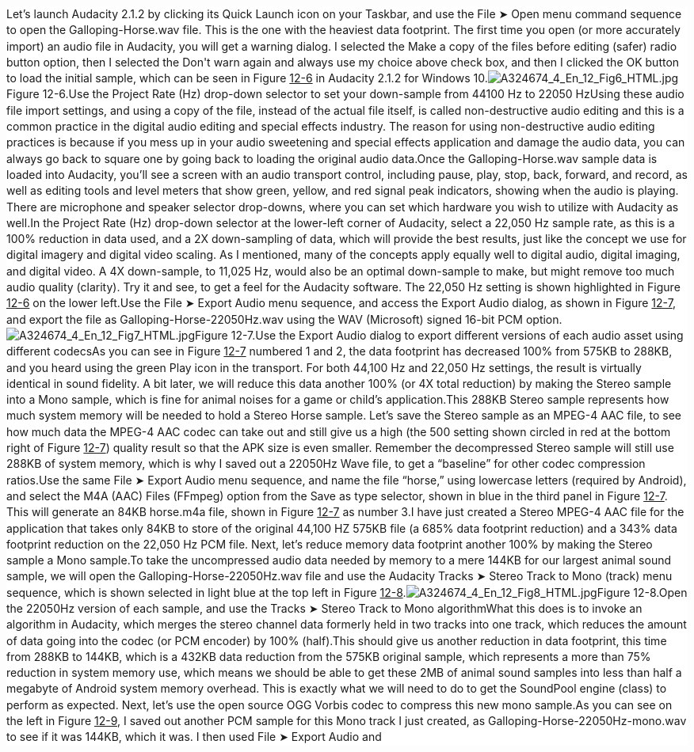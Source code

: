 Let’s launch Audacity 2.1.2 by clicking its Quick Launch icon on your Taskbar, and use the File ➤ Open menu command sequence to open the Galloping-Horse.wav file. This is the one with the heaviest data footprint. The first time you open (or more accurately import) an audio file in Audacity, you will get a warning dialog. I selected the Make a copy of the files before editing (safer) radio button option, then I selected the Don't warn again and always use my choice above check box, and then I clicked the OK button to load the initial sample, which can be seen in Figure [12-6](#Fig6) in Audacity 2.1.2 for Windows 10.![A324674_4_En_12_Fig6_HTML.jpg](A324674_4_En_12_Fig6_HTML.jpg)Figure 12-6.Use the Project Rate (Hz) drop-down selector to set your down-sample from 44100 Hz to 22050 HzUsing these audio file import settings, and using a copy of the file, instead of the actual file itself, is called non-destructive audio editing and this is a common practice in the digital audio editing and special effects industry. The reason for using non-destructive audio editing practices is because if you mess up in your audio sweetening and special effects application and damage the audio data, you can always go back to square one by going back to loading the original audio data.Once the Galloping-Horse.wav sample data is loaded into Audacity, you’ll see a screen with an audio transport control, including pause, play, stop, back, forward, and record, as well as editing tools and level meters that show green, yellow, and red signal peak indicators, showing when the audio is playing. There are microphone and speaker selector drop-downs, where you can set which hardware you wish to utilize with Audacity as well.In the Project Rate (Hz) drop-down selector at the lower-left corner of Audacity, select a 22,050 Hz sample rate, as this is a 100% reduction in data used, and a 2X down-sampling of data, which will provide the best results, just like the concept we use for digital imagery and digital video scaling. As I mentioned, many of the concepts apply equally well to digital audio, digital imaging, and digital video. A 4X down-sample, to 11,025 Hz, would also be an optimal down-sample to make, but might remove too much audio quality (clarity). Try it and see, to get a feel for the Audacity software. The 22,050 Hz setting is shown highlighted in Figure [12-6](#Fig6) on the lower left.Use the File ➤ Export Audio menu sequence, and access the Export Audio dialog, as shown in Figure [12-7](#Fig7), and export the file as Galloping-Horse-22050Hz.wav using the WAV (Microsoft) signed 16-bit PCM option.![A324674_4_En_12_Fig7_HTML.jpg](A324674_4_En_12_Fig7_HTML.jpg)Figure 12-7.Use the Export Audio dialog to export different versions of each audio asset using different codecsAs you can see in Figure [12-7](#Fig7) numbered 1 and 2, the data footprint has decreased 100% from 575KB to 288KB, and you heard using the green Play icon in the transport. For both 44,100 Hz and 22,050 Hz settings, the result is virtually identical in sound fidelity. A bit later, we will reduce this data another 100% (or 4X total reduction) by making the Stereo sample into a Mono sample, which is fine for animal noises for a game or child’s application.This 288KB Stereo sample represents how much system memory will be needed to hold a Stereo Horse sample. Let’s save the Stereo sample as an MPEG-4 AAC file, to see how much data the MPEG-4 AAC codec can take out and still give us a high (the 500 setting shown circled in red at the bottom right of Figure [12-7](#Fig7)) quality result so that the APK size is even smaller. Remember the decompressed Stereo sample will still use 288KB of system memory, which is why I saved out a 22050Hz Wave file, to get a “baseline” for other codec compression ratios.Use the same File ➤ Export Audio menu sequence, and name the file “horse,” using lowercase letters (required by Android), and select the M4A (AAC) Files (FFmpeg) option from the Save as type selector, shown in blue in the third panel in Figure [12-7](#Fig7). This will generate an 84KB horse.m4a file, shown in Figure [12-7](#Fig7) as number 3.I have just created a Stereo MPEG-4 AAC file for the application that takes only 84KB to store of the original 44,100 HZ 575KB file (a 685% data footprint reduction) and a 343% data footprint reduction on the 22,050 Hz PCM file. Next, let’s reduce memory data footprint another 100% by making the Stereo sample a Mono sample.To take the uncompressed audio data needed by memory to a mere 144KB for our largest animal sound sample, we will open the Galloping-Horse-22050Hz.wav file and use the Audacity Tracks ➤ Stereo Track to Mono (track) menu sequence, which is shown selected in light blue at the top left in Figure [12-8](#Fig8).![A324674_4_En_12_Fig8_HTML.jpg](A324674_4_En_12_Fig8_HTML.jpg)Figure 12-8.Open the 22050Hz version of each sample, and use the Tracks ➤ Stereo Track to Mono algorithmWhat this does is to invoke an algorithm in Audacity, which merges the stereo channel data formerly held in two tracks into one track, which reduces the amount of data going into the codec (or PCM encoder) by 100% (half).This should give us another reduction in data footprint, this time from 288KB to 144KB, which is a 432KB data reduction from the 575KB original sample, which represents a more than 75% reduction in system memory use, which means we should be able to get these 2MB of animal sound samples into less than half a megabyte of Android system memory overhead. This is exactly what we will need to do to get the SoundPool engine (class) to perform as expected. Next, let’s use the open source OGG Vorbis codec to compress this new mono sample.As you can see on the left in Figure [12-9](#Fig9), I saved out another PCM sample for this Mono track I just created, as Galloping-Horse-22050Hz-mono.wav to see if it was 144KB, which it was. I then used File ➤ Export Audio and